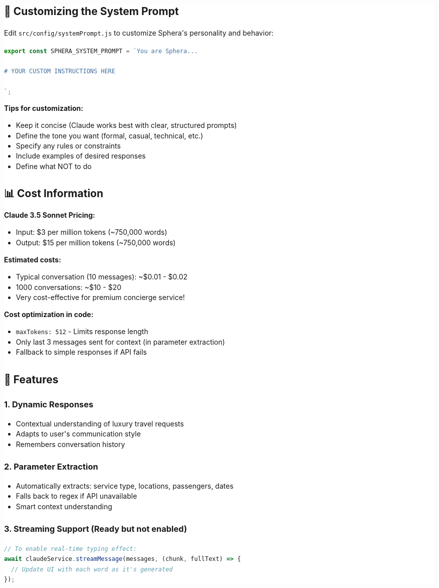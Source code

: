 ## 🎨 Customizing the System Prompt

Edit `src/config/systemPrompt.js` to customize Sphera's personality and behavior:

```javascript
export const SPHERA_SYSTEM_PROMPT = `You are Sphera...

# YOUR CUSTOM INSTRUCTIONS HERE

`;
```

**Tips for customization:**
- Keep it concise (Claude works best with clear, structured prompts)
- Define the tone you want (formal, casual, technical, etc.)
- Specify any rules or constraints
- Include examples of desired responses
- Define what NOT to do

## 📊 Cost Information

**Claude 3.5 Sonnet Pricing:**
- Input: $3 per million tokens (~750,000 words)
- Output: $15 per million tokens (~750,000 words)

**Estimated costs:**
- Typical conversation (10 messages): ~$0.01 - $0.02
- 1000 conversations: ~$10 - $20
- Very cost-effective for premium concierge service!

**Cost optimization in code:**
- `maxTokens: 512` - Limits response length
- Only last 3 messages sent for context (in parameter extraction)
- Fallback to simple responses if API fails

## 🔧 Features

### 1. **Dynamic Responses**
- Contextual understanding of luxury travel requests
- Adapts to user's communication style
- Remembers conversation history

### 2. **Parameter Extraction**
- Automatically extracts: service type, locations, passengers, dates
- Falls back to regex if API unavailable
- Smart context understanding

### 3. **Streaming Support** (Ready but not enabled)
```javascript
// To enable real-time typing effect:
await claudeService.streamMessage(messages, (chunk, fullText) => {
  // Update UI with each word as it's generated
});
```
